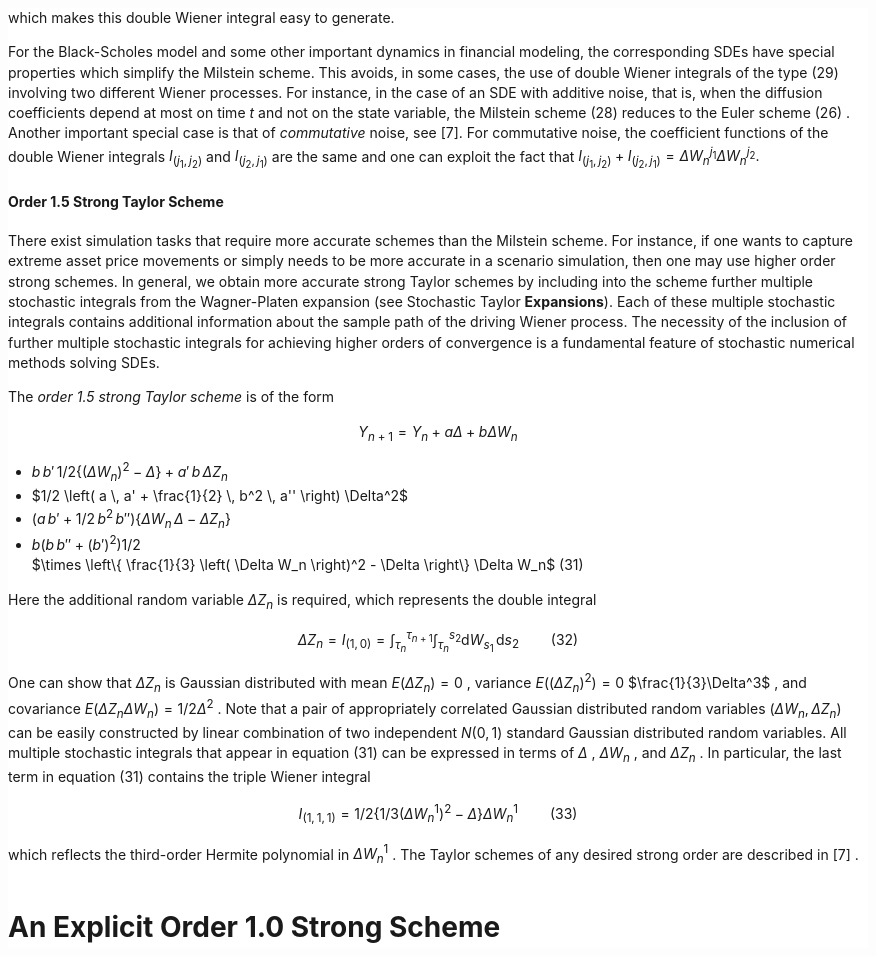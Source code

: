 which makes this double Wiener integral easy to generate.

For the Black-Scholes model and some other important dynamics in financial modeling, the corresponding SDEs have special properties which simplify the Milstein scheme. This avoids, in some cases, the use of double Wiener integrals of the type (29) involving two different Wiener processes. For instance, in the case of an SDE with additive noise, that is, when the diffusion coefficients depend at most on time  $t$  and not on the state variable, the Milstein scheme  $(28)$  reduces to the Euler scheme  $(26)$ . Another important special case is that of *commutative* noise, see [7]. For commutative noise, the coefficient functions of the double Wiener integrals  $I_{(j_1,j_2)}$  and  $I_{(j_2,j_1)}$  are the same and one can exploit the fact that  $I_{(j_1,j_2)} + I_{(j_2,j_1)} = \Delta W_n^{j_1} \Delta W_n^{j_2}.$ 

#### Order 1.5 Strong Taylor Scheme

There exist simulation tasks that require more accurate schemes than the Milstein scheme. For instance, if one wants to capture extreme asset price movements or simply needs to be more accurate in a scenario simulation, then one may use higher order strong schemes. In general, we obtain more accurate strong Taylor schemes by including into the scheme further multiple stochastic integrals from the Wagner-Platen expansion (see Stochastic Taylor **Expansions**). Each of these multiple stochastic integrals contains additional information about the sample path of the driving Wiener process. The necessity of the inclusion of further multiple stochastic integrals for achieving higher orders of convergence is a fundamental feature of stochastic numerical methods solving SDEs.

The *order 1.5 strong Taylor scheme* is of the form

$$Y_{n+1} = Y_n + a \Delta + b \Delta W_n$$
  
+  $b \, b' \, 1/2 \left\{ (\Delta W_n)^2 - \Delta \right\} + a' \, b \, \Delta Z_n$   
+  $1/2 \left( a \, a' + \frac{1}{2} \, b^2 \, a'' \right) \Delta^2$   
+  $\left( a \, b' + 1/2 \, b^2 \, b'' \right) \left\{ \Delta W_n \, \Delta - \Delta Z_n \right\}$   
+  $b \left( b \, b'' + (b')^2 \right) 1/2$   
 $\times \left\{ \frac{1}{3} \left( \Delta W_n \right)^2 - \Delta \right\} \Delta W_n$  (31)

Here the additional random variable  $\Delta Z_n$  is required, which represents the double integral

$$\Delta Z_n = I_{(1,0)} = \int_{\tau_n}^{\tau_{n+1}} \int_{\tau_n}^{s_2} \mathrm{d}W_{s_1} \, \mathrm{d}s_2 \qquad (32)$$

One can show that  $\Delta Z_n$  is Gaussian distributed with mean  $E(\Delta Z_n) = 0$ , variance  $E((\Delta Z_n)^2) = 0$  $\frac{1}{3}\Delta^3$ , and covariance  $E(\Delta Z_n \Delta W_n) = 1/2\Delta^2$ . Note that a pair of appropriately correlated Gaussian distributed random variables  $(\Delta W_n, \Delta Z_n)$  can be easily constructed by linear combination of two independent  $N(0, 1)$  standard Gaussian distributed random variables. All multiple stochastic integrals that appear in equation (31) can be expressed in terms of  $\Delta$ ,  $\Delta W_n$ , and  $\Delta Z_n$ . In particular, the last term in equation (31) contains the triple Wiener integral

$$I_{(1,1,1)} = 1/2 \left\{ 1/3 \left( \Delta W_n^1 \right)^2 - \Delta \right\} \Delta W_n^1 \qquad (33)$$

which reflects the third-order Hermite polynomial in  $\Delta W_n^1$ . The Taylor schemes of any desired strong order are described in  $[7]$ .

# An Explicit Order 1.0 Strong Scheme
